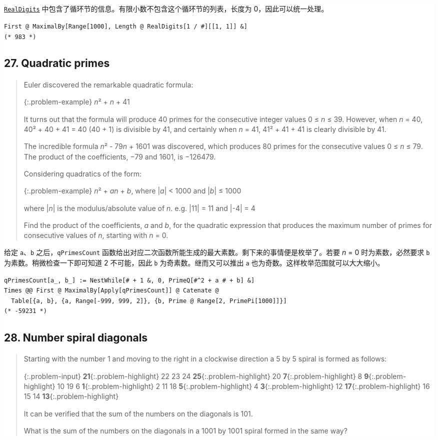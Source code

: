 [`RealDigits`](https://reference.wolfram.com/language/ref/RealDigits.html) 中包含了循环节的信息。有限小数不包含这个循环节的列表，长度为 0，因此可以统一处理。

```wl
First @ MaximalBy[Range[1000], Length @ RealDigits[1 / #][[1, 1]] &]
(* 983 *)
```

## 27. Quadratic primes

> Euler discovered the remarkable quadratic formula:
>
> {:.problem-example}
> *n*² + *n* + 41
>
> It turns out that the formula will produce 40 primes for the consecutive integer values 0 ≤ *n* ≤ 39. However, when *n* = 40, 40² + 40 + 41 = 40&nbsp;(40 + 1) is divisible by 41, and certainly when *n* = 41, 41² + 41 + 41 is clearly divisible by 41.
>
> The incredible formula *n*² - 79*n* + 1601 was discovered, which produces 80 primes for the consecutive values 0 ≤ *n* ≤ 79. The product of the coefficients, −79 and 1601, is −126479.
>
> Considering quadratics of the form:
>
> {:.problem-example}
> *n*² + *an* + *b*, where \|*a*\| < 1000 and \|*b*\| ≤ 1000
>
> where \|*n*\| is the modulus/absolute value of *n*. e.g. \|11\| = 11 and \|-4\| = 4
>
> Find the product of the coefficients, *a* and *b*, for the quadratic expression that produces the maximum number of primes for consecutive values of *n*, starting with *n* = 0.

给定 `a`、`b` 之后，`qPrimesCount` 函数给出对应二次函数所能生成的最大素数。剩下来的事情便是枚举了。若要 *n* = 0 时为素数，必然要求 `b` 为素数。稍微检查一下即可知道 2 不可能，因此 `b` 为奇素数。继而又可以推出 `a` 也为奇数。这样枚举范围就可以大大缩小。

```wl
qPrimesCount[a_, b_] := NestWhile[# + 1 &, 0, PrimeQ[#^2 + a # + b] &]
Times @@ First @ MaximalBy[Apply[qPrimesCount]] @ Catenate @
  Table[{a, b}, {a, Range[-999, 999, 2]}, {b, Prime @ Range[2, PrimePi[1000]]}]
(* -59231 *)
```

## 28. Number spiral diagonals

> Starting with the number 1 and moving to the right in a clockwise direction a 5 by 5 spiral is formed as follows:
>
> {:.problem-input}
> **21**{:.problem-highlight} 22 23 24 **25**{:.problem-highlight}
> 20  **7**{:.problem-highlight}  8  **9**{:.problem-highlight} 10
> 19  6  **1**{:.problem-highlight}  2 11
> 18  **5**{:.problem-highlight}  4  **3**{:.problem-highlight} 12
> **17**{:.problem-highlight} 16 15 14 **13**{:.problem-highlight}
>
> It can be verified that the sum of the numbers on the diagonals is 101.
>
> What is the sum of the numbers on the diagonals in a 1001 by 1001 spiral formed in the same way?

